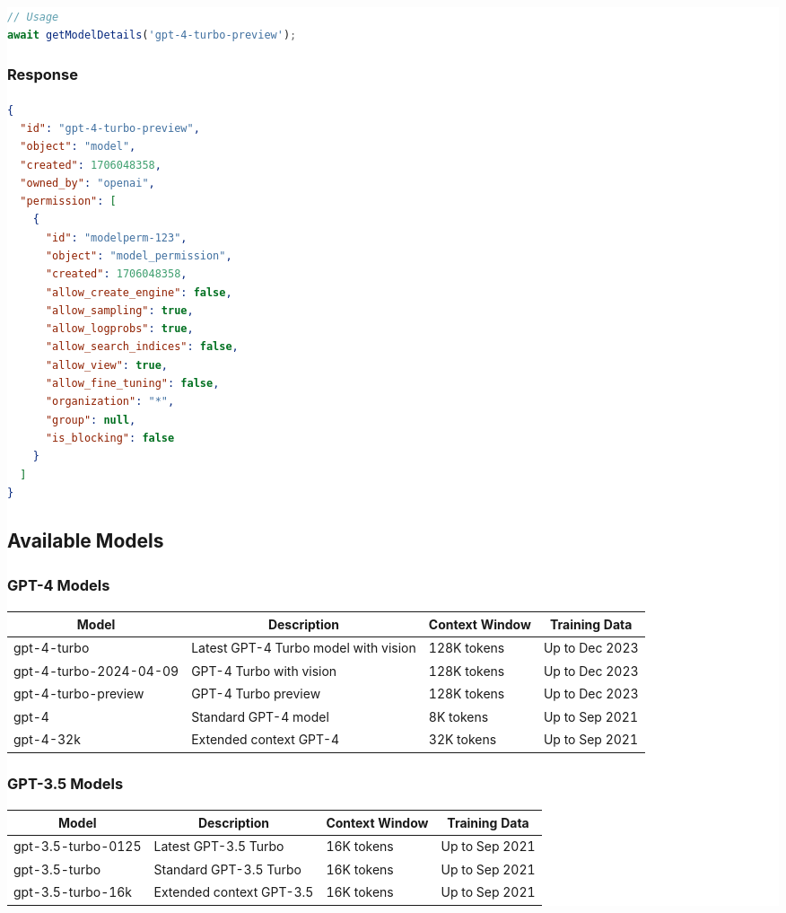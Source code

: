 ```javascript
// Usage
await getModelDetails('gpt-4-turbo-preview');
```

### Response

```json
{
  "id": "gpt-4-turbo-preview",
  "object": "model",
  "created": 1706048358,
  "owned_by": "openai",
  "permission": [
    {
      "id": "modelperm-123",
      "object": "model_permission",
      "created": 1706048358,
      "allow_create_engine": false,
      "allow_sampling": true,
      "allow_logprobs": true,
      "allow_search_indices": false,
      "allow_view": true,
      "allow_fine_tuning": false,
      "organization": "*",
      "group": null,
      "is_blocking": false
    }
  ]
}
```

## Available Models

### GPT-4 Models

| Model | Description | Context Window | Training Data |
|-------|-------------|----------------|---------------|
| gpt-4-turbo | Latest GPT-4 Turbo model with vision | 128K tokens | Up to Dec 2023 |
| gpt-4-turbo-2024-04-09 | GPT-4 Turbo with vision | 128K tokens | Up to Dec 2023 |
| gpt-4-turbo-preview | GPT-4 Turbo preview | 128K tokens | Up to Dec 2023 |
| gpt-4 | Standard GPT-4 model | 8K tokens | Up to Sep 2021 |
| gpt-4-32k | Extended context GPT-4 | 32K tokens | Up to Sep 2021 |

### GPT-3.5 Models

| Model | Description | Context Window | Training Data |
|-------|-------------|----------------|---------------|
| gpt-3.5-turbo-0125 | Latest GPT-3.5 Turbo | 16K tokens | Up to Sep 2021 |
| gpt-3.5-turbo | Standard GPT-3.5 Turbo | 16K tokens | Up to Sep 2021 |
| gpt-3.5-turbo-16k | Extended context GPT-3.5 | 16K tokens | Up to Sep 2021 |
